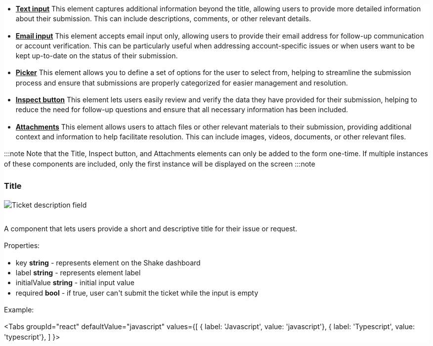 - **[Text input](#text-input)** This element captures additional information beyond the title, allowing users to provide more detailed information about their submission. This can include descriptions, comments, or other relevant details.

- **[Email input](#email-input)** This element accepts email input only, allowing users to provide their email address for follow-up communication or account verification. This can be particularly useful when addressing account-specific issues or when users want to be kept up-to-date on the status of their submission.

- **[Picker](#picker)** This element allows you to define a set of options for the user to select from, helping to streamline the submission process and ensure that submissions are properly categorized for easier management and resolution.

- **[Inspect button](#inspect-button)** This element lets users easily review and verify the data they have provided for their submission, helping to reduce the need for follow-up questions and ensure that all necessary information has been included.

- **[Attachments](#attachments)** This element allows users to attach files or other relevant materials to their submission, providing additional context and information to help facilitate resolution. This can include images, videos, documents, or other relevant files.

:::note
Note that the Title, Inspect button, and Attachments elements can only be added to the form one-time.
If multiple instances of these components are included, only the first instance will be displayed on the screen
:::note

### Title

<table class="media-container media-container-highlighted mt-40 mb-40">
<img
  alt="Ticket description field"
  width="380"
  src={useBaseUrl('img/custom-form-title.png')}
/>
</table>

A component that lets users provide a short and descriptive title for their issue or request.

Properties:
- key **string** - represents element on the Shake dashboard
- label **string** - represents element label
- initialValue **string** - initial input value
- required **bool** - if true, user can't submit the ticket while the input is empty

Example:

<Tabs
groupId="react"
defaultValue="javascript"
values={[
{ label: 'Javascript', value: 'javascript'},
{ label: 'Typescript', value: 'typescript'},
]
}>
